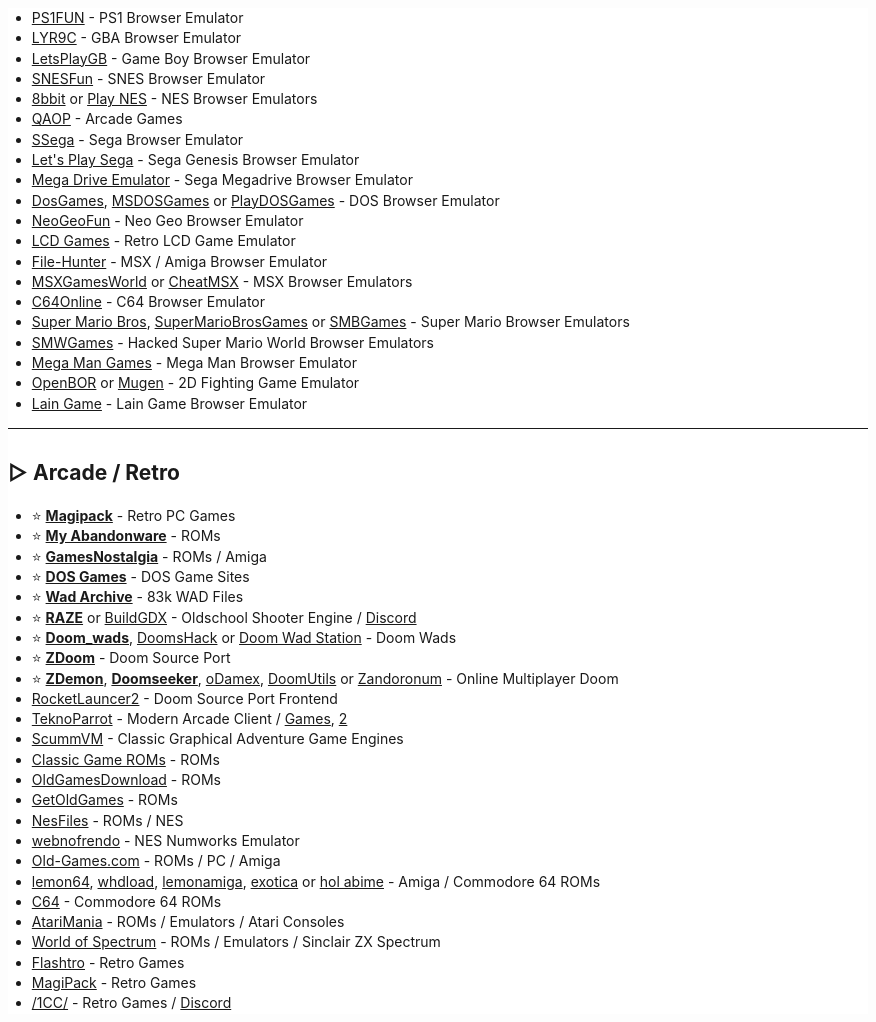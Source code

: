 * [PS1FUN](http://www.ps1fun.com/) - PS1 Browser Emulator
* [LYR9C](https://lyr9c.weebly.com/gba-games.html) - GBA Browser Emulator
* [LetsPlayGB](https://www.letsplaygb.com/) - Game Boy Browser Emulator
* [SNESFun](http://www.snesfun.com/) - SNES Browser Emulator
* [8bbit](http://www.8bbit.com/) or [Play NES](https://www.playnesonline.com/) - NES Browser Emulators
* [QAOP](http://torinak.com/qaop/games) - Arcade Games
* [SSega](https://www.ssega.com/) - Sega Browser Emulator
* [Let's Play Sega](https://www.letsplaysega.com/) - Sega Genesis Browser Emulator
* [Mega Drive Emulator](https://megadrive-emulator.com/) - Sega Megadrive Browser Emulator
* [DosGames](https://dosgames.com/), [MSDOSGames](https://msdosgames.com/) or [PlayDOSGames](https://www.playdosgames.com/) - DOS Browser Emulator
* [NeoGeoFun](http://www.neogeofun.com/) - Neo Geo Browser Emulator
* [LCD Games](http://bdrgames.nl/lcdgames/) - Retro LCD Game Emulator
* [File-Hunter](https://www.file-hunter.com/) - MSX / Amiga Browser Emulator
* [MSXGamesWorld](https://www.msxgamesworld.com/) or [CheatMSX](https://www.cheatmsx.com/) - MSX Browser Emulators
* [C64Online](https://c64online.com/) - C64 Browser Emulator
* [Super Mario Bros](https://supermariobros.io/), [SuperMarioBrosGames](https://supermariobrosgames.com/) or [SMBGames](https://smbgames.be/) - Super Mario Browser Emulators
* [SMWGames](https://www.smwgames.com/) - Hacked Super Mario World Browser Emulators
* [Mega Man Games](https://www.megamangames.net/) - Mega Man Browser Emulator
* [OpenBOR](https://github.com/DCurrent/openbor) or [Mugen](https://mugenarchive.com/forums/downloads.php?do=cat&id=39-mugen-builds) - 2D Fighting Game Emulator
* [Lain Game](https://laingame.net/) - Lain Game Browser Emulator

***

## ▷ Arcade / Retro

* ⭐ **[Magipack](https://www.magipack.games)** - Retro PC Games
* ⭐ **[My Abandonware](https://www.myabandonware.com/)** - ROMs
* ⭐ **[GamesNostalgia](https://gamesnostalgia.com/)** - ROMs / Amiga
* ⭐ **[DOS Games](https://www.reddit.com/r/FREEMEDIAHECKYEAH/wiki/storage#wiki_dos_games)** - DOS Game Sites
* ⭐ **[Wad Archive](https://archive.org/details/wadarchive)** - 83k WAD Files
* ⭐ **[RAZE](https://github.com/coelckers/Raze/)** or [BuildGDX](https://m210.duke4.net/) - Oldschool Shooter Engine / [Discord](https://discord.gg/zZw2eq3n7G) 
* ⭐ **[Doom_wads](https://github.com/Akbar30Bill/DOOM_wads)**, [DoomsHack](https://doomshack.org/) or [Doom Wad Station](http://www.doomwadstation.net/) - Doom Wads 
* ⭐ **[ZDoom](https://www.zdoom.org/downloads)** - Doom Source Port 
* ⭐ **[ZDemon](https://www.zdaemon.org/)**, **[Doomseeker](http://doomseeker.drdteam.org/)**, [oDamex](https://odamex.net/), [DoomUtils](http://doomutils.ucoz.com/) or [Zandoronum](https://zandronum.com/) - Online Multiplayer Doom
* [RocketLauncer2](https://github.com/Hypnotoad90/RocketLauncher2) - Doom Source Port Frontend
* [TeknoParrot](https://teknoparrot.com/) - Modern Arcade Client / [Games](http://teknoparrot.link.free.fr/), [2](https://www.retroROMs.info/forum/topic/Teknoparrot-games.htm)
* [ScummVM](https://www.scummvm.org/) - Classic Graphical Adventure Game Engines
* [Classic Game ROMs](https://sites.google.com/site/classicgameROMs/) - ROMs
* [OldGamesDownload](https://oldgamesdownload.com/) - ROMs
* [GetOldGames](https://getoldgames.com/) - ROMs
* [NesFiles](https://www.nesfiles.com/) - ROMs / NES
* [webnofrendo](https://zardam.github.io/webnofrendo/) - NES Numworks Emulator
* [Old-Games.com](https://www.old-games.com/) - ROMs / PC / Amiga
* [lemon64](https://www.lemon64.com/), [whdload](https://www.whdload.de/), [lemonamiga](https://www.lemonamiga.com/), [exotica](http://www.exotica.org.uk/) or [hol abime](https://hol.abime.net/) - Amiga / Commodore 64 ROMs
* [C64](http://www.c64.com/) - Commodore 64 ROMs
* [AtariMania](http://www.atarimania.com/index.html) - ROMs / Emulators  / Atari Consoles
* [World of Spectrum](https://worldofspectrum.org/) - ROMs / Emulators / Sinclair ZX Spectrum
* [Flashtro](https://flashtro.com/) - Retro Games
* [MagiPack](https://www.magipack.games/) - Retro Games 
* [/1CC/](https://8kun.top/1cc/index.html) - Retro Games / [Discord](https://discord.com/invite/Y4dSzbXNau)